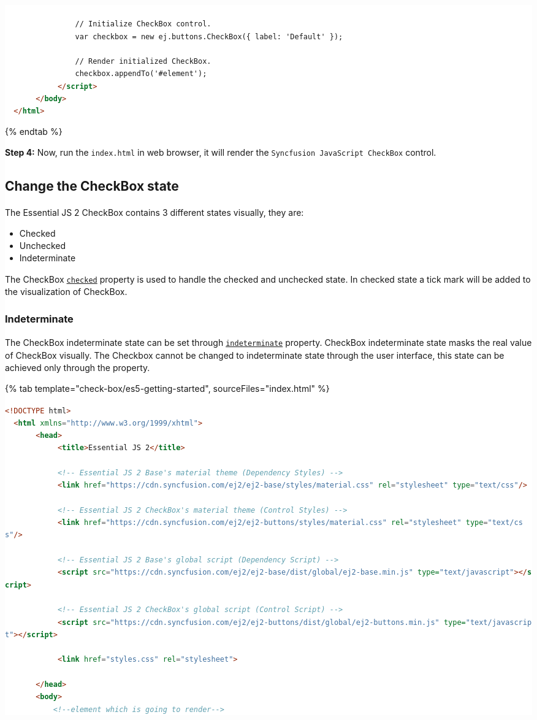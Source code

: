 ```html

                // Initialize CheckBox control.
                var checkbox = new ej.buttons.CheckBox({ label: 'Default' });

                // Render initialized CheckBox.
                checkbox.appendTo('#element');
            </script>
       </body>
  </html>

```

{% endtab %}

**Step 4:** Now, run the `index.html` in web browser, it will render the `Syncfusion JavaScript CheckBox` control.

## Change the CheckBox state

The Essential JS 2 CheckBox contains 3 different states visually, they are:
* Checked
* Unchecked
* Indeterminate

The CheckBox [`checked`](../api/check-box#checked) property is used to handle the checked and unchecked state.
In checked state a tick mark will be added to the visualization of CheckBox.

### Indeterminate

The CheckBox indeterminate state can be set through [`indeterminate`](../api/check-box#indeterminate) property.
CheckBox indeterminate state masks the real value of CheckBox visually. The Checkbox cannot be changed to indeterminate state through the user interface,
this state can be achieved only through the property.

{% tab template="check-box/es5-getting-started", sourceFiles="index.html" %}

```html
<!DOCTYPE html>
  <html xmlns="http://www.w3.org/1999/xhtml">
       <head>
            <title>Essential JS 2</title>

            <!-- Essential JS 2 Base's material theme (Dependency Styles) -->
            <link href="https://cdn.syncfusion.com/ej2/ej2-base/styles/material.css" rel="stylesheet" type="text/css"/>

            <!-- Essential JS 2 CheckBox's material theme (Control Styles) -->
            <link href="https://cdn.syncfusion.com/ej2/ej2-buttons/styles/material.css" rel="stylesheet" type="text/css"/>

            <!-- Essential JS 2 Base's global script (Dependency Script) -->
            <script src="https://cdn.syncfusion.com/ej2/ej2-base/dist/global/ej2-base.min.js" type="text/javascript"></script>

            <!-- Essential JS 2 CheckBox's global script (Control Script) -->
            <script src="https://cdn.syncfusion.com/ej2/ej2-buttons/dist/global/ej2-buttons.min.js" type="text/javascript"></script>

            <link href="styles.css" rel="stylesheet">
  
       </head>
       <body>
           <!--element which is going to render-->
```